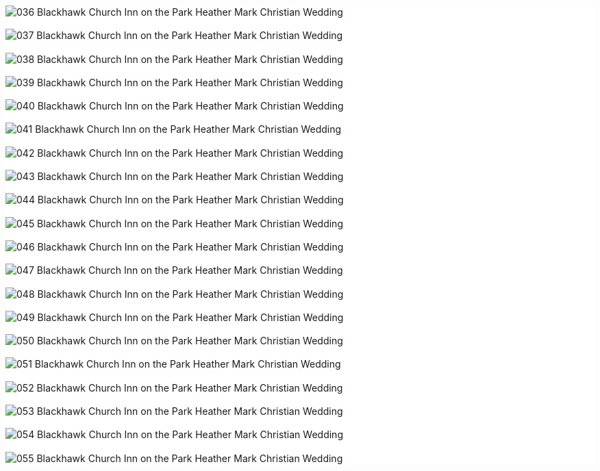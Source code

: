 <p><img src="http://images.magnifiedjoy.com/Blog/Weddings/2014/Heather_Mark/036-Blackhawk-Church-Inn-on-the-Park-Heather-Mark-Christian-Wedding-.jpg" alt="036 Blackhawk Church Inn on the Park Heather Mark Christian Wedding" width="1500" height="1068" class="alignnone size-full wp-image-6372" /></p>
<p><img src="http://images.magnifiedjoy.com/Blog/Weddings/2014/Heather_Mark/037-Blackhawk-Church-Inn-on-the-Park-Heather-Mark-Christian-Wedding-.jpg" alt="037 Blackhawk Church Inn on the Park Heather Mark Christian Wedding" width="1500" height="1068" class="alignnone size-full wp-image-6373" /></p>
<p><img src="http://images.magnifiedjoy.com/Blog/Weddings/2014/Heather_Mark/038-Blackhawk-Church-Inn-on-the-Park-Heather-Mark-Christian-Wedding-.jpg" alt="038 Blackhawk Church Inn on the Park Heather Mark Christian Wedding" width="1500" height="1068" class="alignnone size-full wp-image-6374" /></p>
<p><img src="http://images.magnifiedjoy.com/Blog/Weddings/2014/Heather_Mark/039-Blackhawk-Church-Inn-on-the-Park-Heather-Mark-Christian-Wedding-.jpg" alt="039 Blackhawk Church Inn on the Park Heather Mark Christian Wedding" width="1500" height="1068" class="alignnone size-full wp-image-6375" /></p>
<p><img src="http://images.magnifiedjoy.com/Blog/Weddings/2014/Heather_Mark/040-Blackhawk-Church-Inn-on-the-Park-Heather-Mark-Christian-Wedding-.jpg" alt="040 Blackhawk Church Inn on the Park Heather Mark Christian Wedding" width="1500" height="1068" class="alignnone size-full wp-image-6376" /></p>
<p><img src="http://images.magnifiedjoy.com/Blog/Weddings/2014/Heather_Mark/041-Blackhawk-Church-Inn-on-the-Park-Heather-Mark-Christian-Wedding-.jpg" alt="041 Blackhawk Church Inn on the Park Heather Mark Christian Wedding" width="1500" height="1068" class="alignnone size-full wp-image-6377" /></p>
<p><img src="http://images.magnifiedjoy.com/Blog/Weddings/2014/Heather_Mark/042-Blackhawk-Church-Inn-on-the-Park-Heather-Mark-Christian-Wedding-.jpg" alt="042 Blackhawk Church Inn on the Park Heather Mark Christian Wedding" width="1500" height="1068" class="alignnone size-full wp-image-6378" /></p>
<p><img src="http://images.magnifiedjoy.com/Blog/Weddings/2014/Heather_Mark/043-Blackhawk-Church-Inn-on-the-Park-Heather-Mark-Christian-Wedding-.jpg" alt="043 Blackhawk Church Inn on the Park Heather Mark Christian Wedding" width="1500" height="1068" class="alignnone size-full wp-image-6379" /></p>
<p><img src="http://images.magnifiedjoy.com/Blog/Weddings/2014/Heather_Mark/044-Blackhawk-Church-Inn-on-the-Park-Heather-Mark-Christian-Wedding-.jpg" alt="044 Blackhawk Church Inn on the Park Heather Mark Christian Wedding" width="1500" height="1068" class="alignnone size-full wp-image-6380" /></p>
<p><img src="http://images.magnifiedjoy.com/Blog/Weddings/2014/Heather_Mark/045-Blackhawk-Church-Inn-on-the-Park-Heather-Mark-Christian-Wedding-.jpg" alt="045 Blackhawk Church Inn on the Park Heather Mark Christian Wedding" width="1500" height="1068" class="alignnone size-full wp-image-6381" /></p>
<p><img src="http://images.magnifiedjoy.com/Blog/Weddings/2014/Heather_Mark/046-Blackhawk-Church-Inn-on-the-Park-Heather-Mark-Christian-Wedding-.jpg" alt="046 Blackhawk Church Inn on the Park Heather Mark Christian Wedding" width="1500" height="1068" class="alignnone size-full wp-image-6382" /></p>
<p><img src="http://images.magnifiedjoy.com/Blog/Weddings/2014/Heather_Mark/047-Blackhawk-Church-Inn-on-the-Park-Heather-Mark-Christian-Wedding-.jpg" alt="047 Blackhawk Church Inn on the Park Heather Mark Christian Wedding" width="1500" height="1068" class="alignnone size-full wp-image-6383" /></p>
<p><img src="http://images.magnifiedjoy.com/Blog/Weddings/2014/Heather_Mark/048-Blackhawk-Church-Inn-on-the-Park-Heather-Mark-Christian-Wedding-.jpg" alt="048 Blackhawk Church Inn on the Park Heather Mark Christian Wedding" width="1500" height="1068" class="alignnone size-full wp-image-6384" /></p>
<p><img src="http://images.magnifiedjoy.com/Blog/Weddings/2014/Heather_Mark/049-Blackhawk-Church-Inn-on-the-Park-Heather-Mark-Christian-Wedding-.jpg" alt="049 Blackhawk Church Inn on the Park Heather Mark Christian Wedding" width="1500" height="1068" class="alignnone size-full wp-image-6385" /></p>
<p><img src="http://images.magnifiedjoy.com/Blog/Weddings/2014/Heather_Mark/050-Blackhawk-Church-Inn-on-the-Park-Heather-Mark-Christian-Wedding-.jpg" alt="050 Blackhawk Church Inn on the Park Heather Mark Christian Wedding" width="1500" height="1068" class="alignnone size-full wp-image-6386" /></p>
<p><img src="http://images.magnifiedjoy.com/Blog/Weddings/2014/Heather_Mark/051-Blackhawk-Church-Inn-on-the-Park-Heather-Mark-Christian-Wedding-.jpg" alt="051 Blackhawk Church Inn on the Park Heather Mark Christian Wedding" width="1500" height="1068" class="alignnone size-full wp-image-6387" /></p>
<p><img src="http://images.magnifiedjoy.com/Blog/Weddings/2014/Heather_Mark/052-Blackhawk-Church-Inn-on-the-Park-Heather-Mark-Christian-Wedding-.jpg" alt="052 Blackhawk Church Inn on the Park Heather Mark Christian Wedding" width="1500" height="1068" class="alignnone size-full wp-image-6388" /></p>
<p><img src="http://images.magnifiedjoy.com/Blog/Weddings/2014/Heather_Mark/053-Blackhawk-Church-Inn-on-the-Park-Heather-Mark-Christian-Wedding-.jpg" alt="053 Blackhawk Church Inn on the Park Heather Mark Christian Wedding" width="1500" height="1068" class="alignnone size-full wp-image-6389" /></p>
<p><img src="http://images.magnifiedjoy.com/Blog/Weddings/2014/Heather_Mark/054-Blackhawk-Church-Inn-on-the-Park-Heather-Mark-Christian-Wedding-.jpg" alt="054 Blackhawk Church Inn on the Park Heather Mark Christian Wedding" width="1500" height="1068" class="alignnone size-full wp-image-6390" /></p>
<p><img src="http://images.magnifiedjoy.com/Blog/Weddings/2014/Heather_Mark/055-Blackhawk-Church-Inn-on-the-Park-Heather-Mark-Christian-Wedding-.jpg" alt="055 Blackhawk Church Inn on the Park Heather Mark Christian Wedding" width="1500" height="1068" class="alignnone size-full wp-image-6391" /></p>
